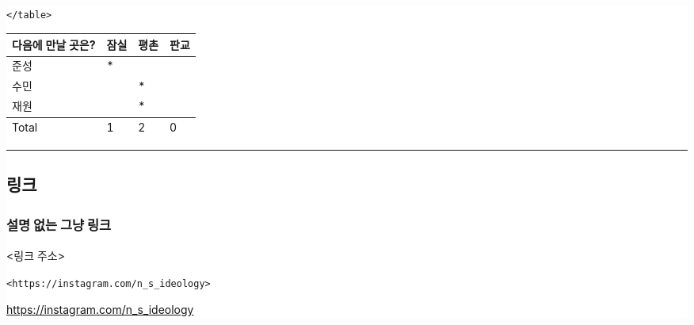 ```
</table>

```
<table>
  <thead>
    <tr>
      <th>다음에 만날 곳은?</th>
      <th>잠실</th>
      <th>평촌</th>
      <th>판교</th>
    </tr>
  </thead>
  <tfoot>
    <tr>
      <td>Total</td>
      <td>1</td>
      <td>2</td>
      <td>0</td>
    </tr>
  </tfoot>
  <tbody>
    <tr>
      <td>준성</td>
      <td>*</td>
      <td> </td>
      <td> </td>
    </tr>
    <tr>
      <td>수민</td>
      <td> </td>
      <td>*</td>
      <td> </td>
    </tr>
    <tr>
      <td>재원</td>
      <td> </td>
      <td>*</td>
      <td> </td>
    </tr>
  </tbody>
</table>

<hr>

## 링크
### 설명 없는 그냥 링크
\<링크 주소\>
```
<https://instagram.com/n_s_ideology>
```
<https://instagram.com/n_s_ideology>
